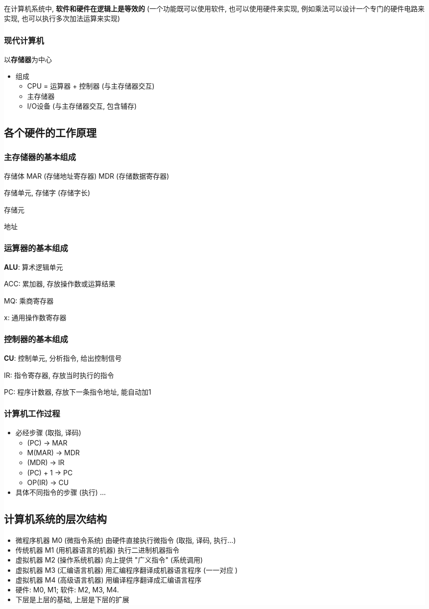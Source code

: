 在计算机系统中, **软件和硬件在逻辑上是等效的** (一个功能既可以使用软件, 也可以使用硬件来实现, 例如乘法可以设计一个专门的硬件电路来实现, 也可以执行多次加法运算来实现)

### 现代计算机

以**存储器**为中心

- 组成
  - CPU = 运算器 + 控制器 (与主存储器交互)
  - 主存储器
  - I/O设备 (与主存储器交互, 包含辅存)

## 各个硬件的工作原理

### 主存储器的基本组成

存储体 MAR (存储地址寄存器) MDR (存储数据寄存器)

存储单元, 存储字 (存储字长)

存储元

地址

### 运算器的基本组成

**ALU**: 算术逻辑单元

ACC: 累加器, 存放操作数或运算结果

MQ: 乘商寄存器

x: 通用操作数寄存器

### 控制器的基本组成

**CU**: 控制单元, 分析指令, 给出控制信号

IR: 指令寄存器, 存放当时执行的指令

PC: 程序计数器, 存放下一条指令地址, 能自动加1

### 计算机工作过程

- 必经步骤 (取指, 译码)
  - (PC) -> MAR
  - M(MAR) -> MDR
  - (MDR) -> IR
  - (PC) + 1 -> PC
  - OP(IR) -> CU
- 具体不同指令的步骤 (执行) ...

## 计算机系统的层次结构

- 微程序机器 M0 (微指令系统) 由硬件直接执行微指令 (取指, 译码, 执行...)
- 传统机器 M1 (用机器语言的机器) 执行二进制机器指令
- 虚拟机器 M2 (操作系统机器) 向上提供 "广义指令" (系统调用)
- 虚拟机器 M3 (汇编语言机器) 用汇编程序翻译成机器语言程序 (一一对应 )
- 虚拟机器 M4 (高级语言机器) 用编译程序翻译成汇编语言程序
- 硬件: M0, M1; 软件: M2, M3, M4.
- 下层是上层的基础, 上层是下层的扩展
